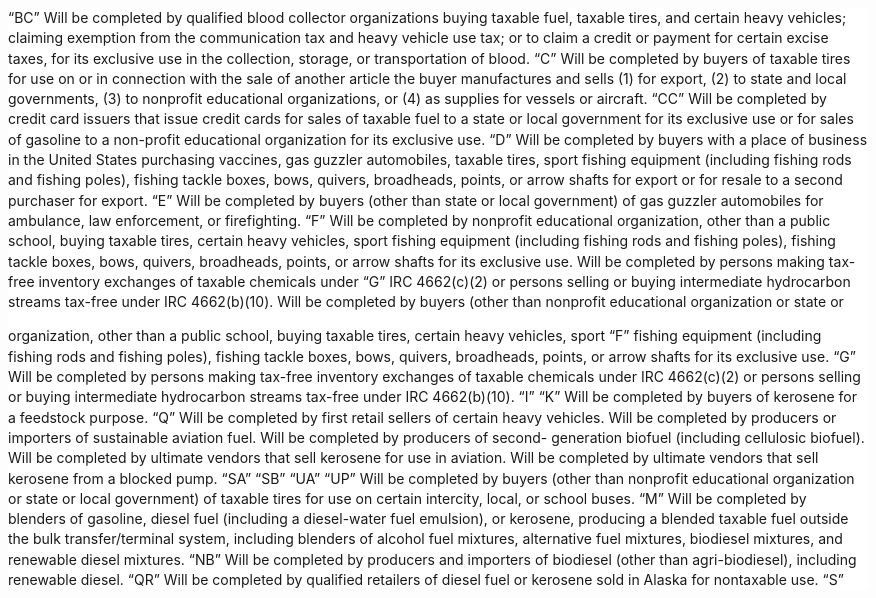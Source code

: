   “BC”
 Will be completed by qualified blood collector organizations buying taxable fuel, taxable tires, and certain heavy vehicles; claiming exemption from the communication tax and heavy vehicle use tax; or to claim a credit or payment for certain excise taxes, for its exclusive use in the collection, storage, or transportation of blood.
  “C”
  Will be completed by buyers of taxable tires for use on or in connection with the sale of another article the buyer manufactures and sells (1) for export, (2) to state and local governments, (3) to nonprofit educational organizations, or (4) as supplies for vessels or aircraft.
   “CC”
    Will be completed by credit card issuers that issue credit cards for sales of taxable fuel to a state or local government for its exclusive use or for sales of gasoline to a non-profit educational organization for its exclusive use.
  “D”
 Will be completed by buyers with a place of business in the United States purchasing vaccines, gas guzzler automobiles, taxable tires, sport fishing equipment (including fishing rods and fishing poles), fishing tackle boxes, bows, quivers, broadheads, points, or arrow shafts for export or for resale to a second purchaser for export.
   “E”
    Will be completed by buyers (other than state or local government) of gas guzzler automobiles for ambulance, law enforcement, or firefighting.
   “F”
    Will be completed by nonprofit educational organization, other than a public school, buying taxable tires, certain heavy vehicles, sport fishing equipment (including fishing rods and fishing poles), fishing tackle boxes, bows, quivers, broadheads, points, or arrow shafts for its exclusive use.
   Will be completed by persons making tax-free
inventory exchanges of taxable chemicals under “G” IRC 4662(c)(2) or persons selling or buying
intermediate hydrocarbon streams tax-free under IRC 4662(b)(10).
Will be completed by buyers (other than nonprofit educational organization or state or

organization, other than a public school, buying
taxable tires, certain heavy vehicles, sport “F” fishing equipment (including fishing rods and
fishing poles), fishing tackle boxes, bows, quivers, broadheads, points, or arrow shafts for its exclusive use.
           “G”
Will be completed by persons making tax-free inventory exchanges of taxable chemicals under IRC 4662(c)(2) or persons selling or buying intermediate hydrocarbon streams tax-free under IRC 4662(b)(10).
       “I”
“K”
Will be completed by buyers of kerosene for a feedstock purpose.
  “Q”
Will be completed by first retail sellers of certain heavy vehicles.
Will be completed by producers or importers of sustainable aviation fuel.
Will be completed by producers of second- generation biofuel (including cellulosic biofuel). Will be completed by ultimate vendors that sell kerosene for use in aviation.
Will be completed by ultimate vendors that sell kerosene from a blocked pump.
“SA” “SB” “UA”
“UP”
Will be completed by buyers (other than nonprofit educational organization or state or local government) of taxable tires for use on certain intercity, local, or school buses.
         “M”
Will be completed by blenders of gasoline, diesel fuel (including a diesel-water fuel emulsion), or kerosene, producing a blended taxable fuel outside the bulk transfer/terminal system, including blenders of alcohol fuel mixtures, alternative fuel mixtures, biodiesel mixtures, and renewable diesel mixtures.
     “NB”
Will be completed by producers and importers of biodiesel (other than agri-biodiesel), including renewable diesel.
          “QR”
Will be completed by qualified retailers of diesel fuel or kerosene sold in Alaska for nontaxable use.
       “S”